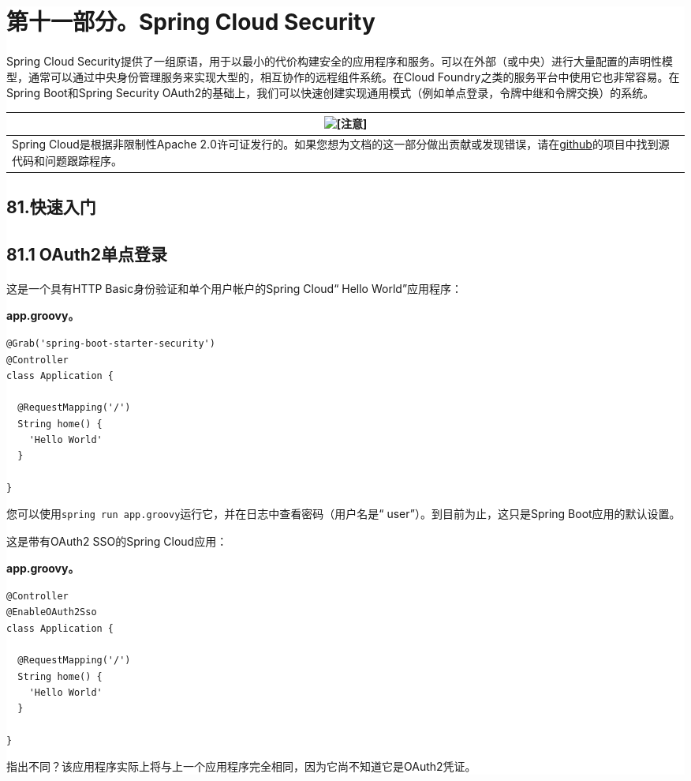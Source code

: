 #  第十一部分。Spring Cloud Security

Spring Cloud Security提供了一组原语，用于以最小的代价构建安全的应用程序和服务。可以在外部（或中央）进行大量配置的声明性模型，通常可以通过中央身份管理服务来实现大型的，相互协作的远程组件系统。在Cloud Foundry之类的服务平台中使用它也非常容易。在Spring Boot和Spring Security OAuth2的基础上，我们可以快速创建实现通用模式（例如单点登录，令牌中继和令牌交换）的系统。

| ![[注意]](file://C:/Users/pi%27ka%27chu/Documents/spring/spring%20cloud/%E7%AC%94%E8%AE%B0/imgs/note.png?lastModify=1665880539) |
| ------------------------------------------------------------ |
| Spring Cloud是根据非限制性Apache 2.0许可证发行的。如果您想为文档的这一部分做出贡献或发现错误，请在[github](https://github.com/spring-cloud/spring-cloud-security/tree/master/src/main/asciidoc)的项目中找到源代码和问题跟踪程序。 |

## 81.快速入门

## 81.1 OAuth2单点登录

这是一个具有HTTP Basic身份验证和单个用户帐户的Spring Cloud“ Hello World”应用程序：

**app.groovy。** 

```
@Grab('spring-boot-starter-security')
@Controller
class Application {

  @RequestMapping('/')
  String home() {
    'Hello World'
  }

}
```



您可以使用`spring run app.groovy`运行它，并在日志中查看密码（用户名是“ user”）。到目前为止，这只是Spring Boot应用的默认设置。

这是带有OAuth2 SSO的Spring Cloud应用：

**app.groovy。** 

```
@Controller
@EnableOAuth2Sso
class Application {

  @RequestMapping('/')
  String home() {
    'Hello World'
  }

}
```



指出不同？该应用程序实际上将与上一个应用程序完全相同，因为它尚不知道它是OAuth2凭证。
